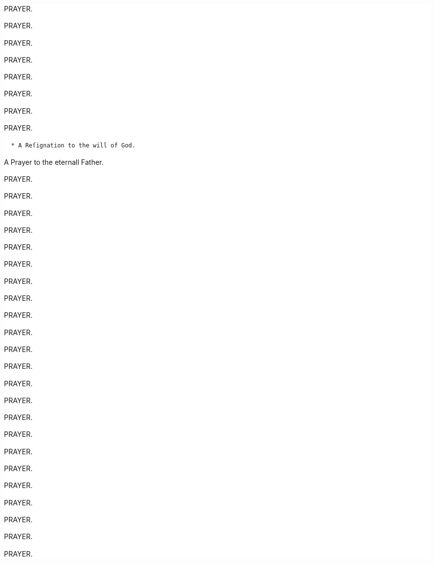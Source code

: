 PRAYER.

PRAYER.

PRAYER.

PRAYER.

PRAYER.

PRAYER.

PRAYER.

PRAYER.

      * A Reſignation to the will of God.

A Prayer to the eternall Father.

PRAYER.

PRAYER.

PRAYER.

PRAYER.

PRAYER.

PRAYER.

PRAYER.

PRAYER.

PRAYER.

PRAYER.

PRAYER.

PRAYER.

PRAYER.

PRAYER.

PRAYER.

PRAYER.

PRAYER.

PRAYER.

PRAYER.

PRAYER.

PRAYER.

PRAYER.

PRAYER.
